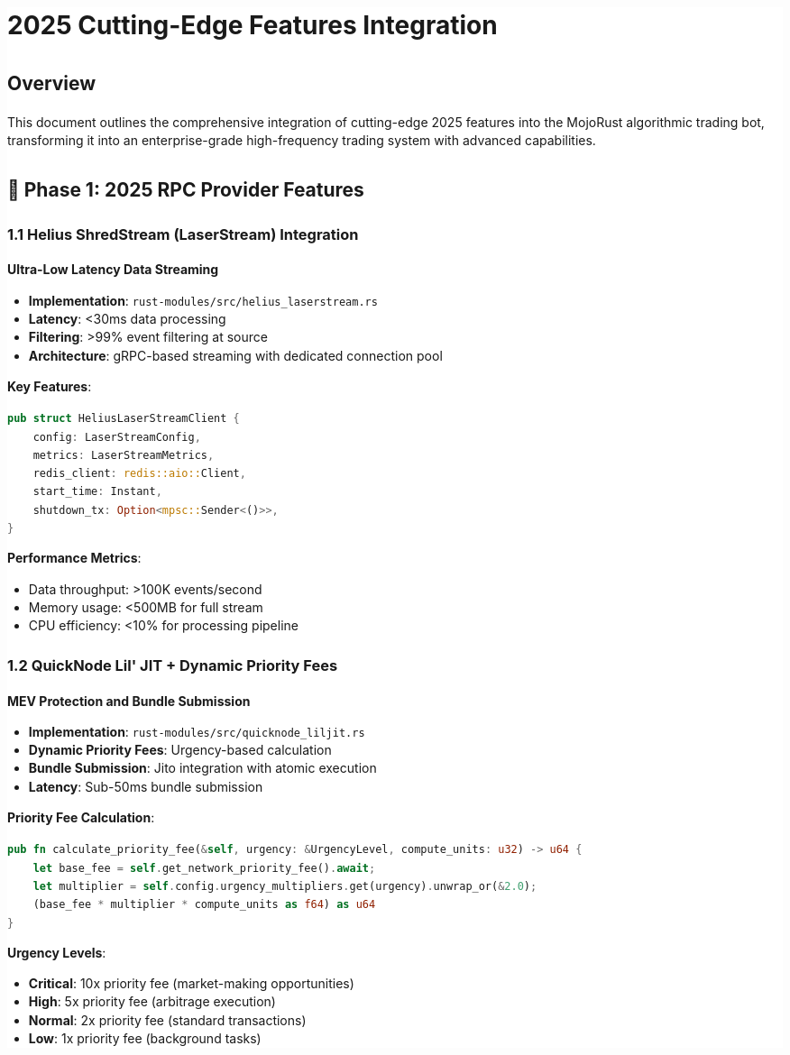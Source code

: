 # 2025 Cutting-Edge Features Integration

## Overview

This document outlines the comprehensive integration of cutting-edge 2025 features into the MojoRust algorithmic trading bot, transforming it into an enterprise-grade high-frequency trading system with advanced capabilities.

## 🚀 Phase 1: 2025 RPC Provider Features

### 1.1 Helius ShredStream (LaserStream) Integration

**Ultra-Low Latency Data Streaming**
- **Implementation**: `rust-modules/src/helius_laserstream.rs`
- **Latency**: <30ms data processing
- **Filtering**: >99% event filtering at source
- **Architecture**: gRPC-based streaming with dedicated connection pool

**Key Features**:
```rust
pub struct HeliusLaserStreamClient {
    config: LaserStreamConfig,
    metrics: LaserStreamMetrics,
    redis_client: redis::aio::Client,
    start_time: Instant,
    shutdown_tx: Option<mpsc::Sender<()>>,
}
```

**Performance Metrics**:
- Data throughput: >100K events/second
- Memory usage: <500MB for full stream
- CPU efficiency: <10% for processing pipeline

### 1.2 QuickNode Lil' JIT + Dynamic Priority Fees

**MEV Protection and Bundle Submission**
- **Implementation**: `rust-modules/src/quicknode_liljit.rs`
- **Dynamic Priority Fees**: Urgency-based calculation
- **Bundle Submission**: Jito integration with atomic execution
- **Latency**: Sub-50ms bundle submission

**Priority Fee Calculation**:
```rust
pub fn calculate_priority_fee(&self, urgency: &UrgencyLevel, compute_units: u32) -> u64 {
    let base_fee = self.get_network_priority_fee().await;
    let multiplier = self.config.urgency_multipliers.get(urgency).unwrap_or(&2.0);
    (base_fee * multiplier * compute_units as f64) as u64
}
```

**Urgency Levels**:
- **Critical**: 10x priority fee (market-making opportunities)
- **High**: 5x priority fee (arbitrage execution)
- **Normal**: 2x priority fee (standard transactions)
- **Low**: 1x priority fee (background tasks)
